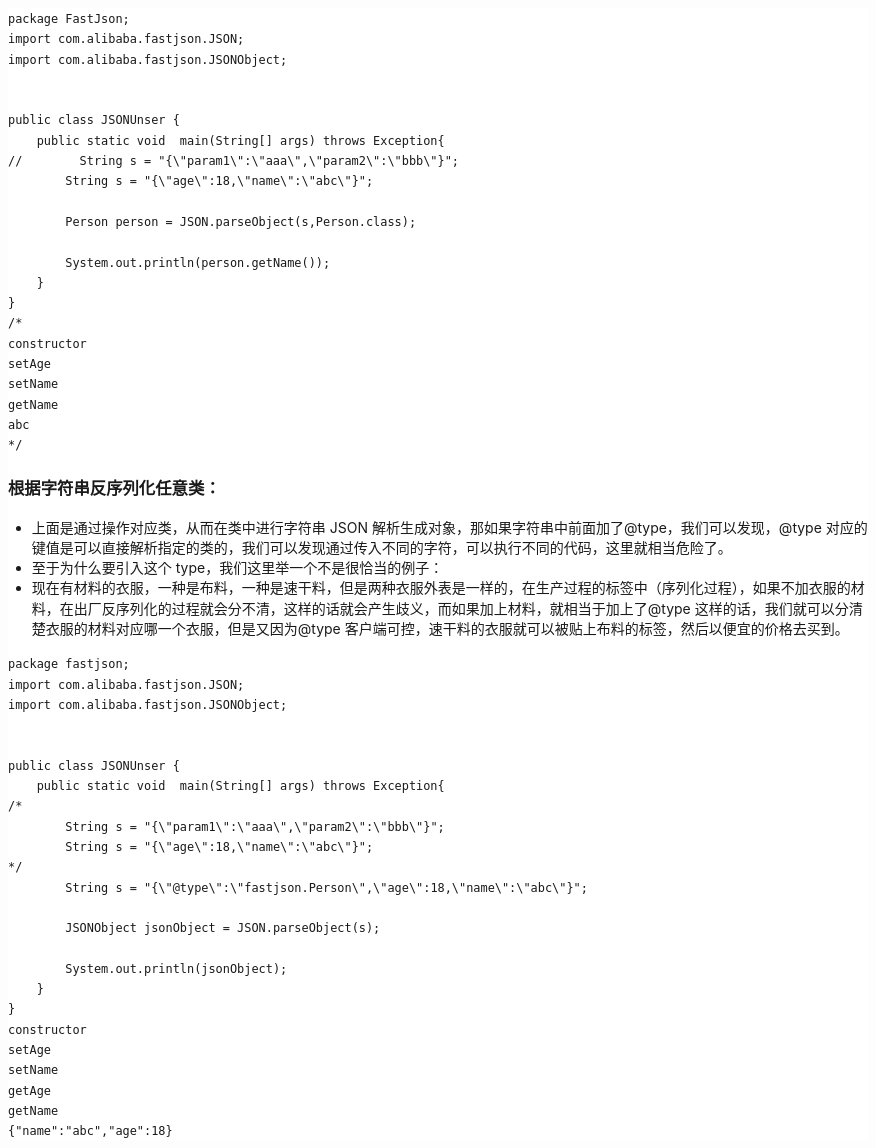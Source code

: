 ```plain
package FastJson;
import com.alibaba.fastjson.JSON;
import com.alibaba.fastjson.JSONObject;


public class JSONUnser {
    public static void  main(String[] args) throws Exception{
//        String s = "{\"param1\":\"aaa\",\"param2\":\"bbb\"}";
        String s = "{\"age\":18,\"name\":\"abc\"}";

        Person person = JSON.parseObject(s,Person.class);

        System.out.println(person.getName());
    }
}
/*
constructor
setAge
setName
getName
abc
*/
```

### 根据字符串反序列化任意类：

*   上面是通过操作对应类，从而在类中进行字符串 JSON 解析生成对象，那如果字符串中前面加了@type，我们可以发现，@type 对应的键值是可以直接解析指定的类的，我们可以发现通过传入不同的字符，可以执行不同的代码，这里就相当危险了。
*   至于为什么要引入这个 type，我们这里举一个不是很恰当的例子：
*   现在有材料的衣服，一种是布料，一种是速干料，但是两种衣服外表是一样的，在生产过程的标签中（序列化过程），如果不加衣服的材料，在出厂反序列化的过程就会分不清，这样的话就会产生歧义，而如果加上材料，就相当于加上了@type 这样的话，我们就可以分清楚衣服的材料对应哪一个衣服，但是又因为@type 客户端可控，速干料的衣服就可以被贴上布料的标签，然后以便宜的价格去买到。

```plain
package fastjson;
import com.alibaba.fastjson.JSON;
import com.alibaba.fastjson.JSONObject;


public class JSONUnser {
    public static void  main(String[] args) throws Exception{
/*
        String s = "{\"param1\":\"aaa\",\"param2\":\"bbb\"}";
        String s = "{\"age\":18,\"name\":\"abc\"}";
*/
        String s = "{\"@type\":\"fastjson.Person\",\"age\":18,\"name\":\"abc\"}";

        JSONObject jsonObject = JSON.parseObject(s);

        System.out.println(jsonObject);
    }
}
constructor
setAge
setName
getAge
getName
{"name":"abc","age":18}
```
